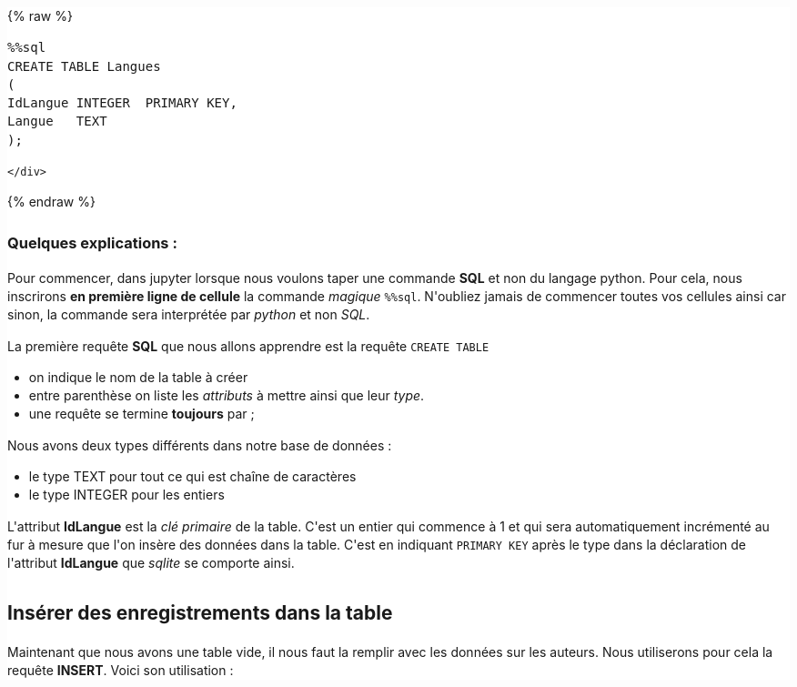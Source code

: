 </div>
</div>
</div>
    {% raw %}
    
<div class="cell border-box-sizing code_cell rendered">
<div class="input">

<div class="inner_cell">
    <div class="input_area">
<div class=" highlight hl-ipython3"><pre><span></span><span class="o">%%</span><span class="k">sql</span> 
CREATE TABLE Langues 
(
IdLangue INTEGER  PRIMARY KEY,
Langue   TEXT
);
</pre></div>

    </div>
</div>
</div>

</div>
    {% endraw %}

<div class="cell border-box-sizing text_cell rendered"><div class="inner_cell">
<div class="text_cell_render border-box-sizing rendered_html">
<h3 id="Quelques-explications-:">Quelques explications :<a class="anchor-link" href="#Quelques-explications-:"> </a></h3><p>Pour commencer, dans jupyter lorsque nous voulons taper une commande <strong>SQL</strong> et non du langage python. Pour cela, nous inscrirons <strong>en première ligne de cellule</strong> la commande <em>magique</em> <code>%%sql</code>. N'oubliez jamais de commencer toutes vos cellules ainsi car sinon, la commande sera interprétée par <em>python</em> et non <em>SQL</em>.</p>
<p>La première requête <strong>SQL</strong> que nous allons apprendre est la requête <code>CREATE TABLE</code></p>
<ul>
<li>on indique le nom de la table à créer</li>
<li>entre parenthèse on liste les <em>attributs</em> à mettre ainsi que leur <em>type</em>.</li>
<li>une requête se termine <strong>toujours</strong> par ;</li>
</ul>
<p>Nous avons deux types différents dans notre base de données :</p>
<ul>
<li>le type TEXT pour tout ce qui est chaîne de caractères</li>
<li>le type INTEGER pour les entiers</li>
</ul>
<p>L'attribut <strong>IdLangue</strong> est la <em>clé primaire</em> de la table. C'est un entier qui commence à 1 et qui sera automatiquement incrémenté au fur à mesure que l'on insère des données dans la table. C'est en indiquant <code>PRIMARY KEY</code> après le type dans la déclaration de l'attribut <strong>IdLangue</strong> que <em>sqlite</em> se comporte ainsi.</p>

</div>
</div>
</div>
<div class="cell border-box-sizing text_cell rendered"><div class="inner_cell">
<div class="text_cell_render border-box-sizing rendered_html">
<h2 id="Ins&#233;rer-des-enregistrements-dans-la-table">Ins&#233;rer des enregistrements dans la table<a class="anchor-link" href="#Ins&#233;rer-des-enregistrements-dans-la-table"> </a></h2><p>Maintenant que nous avons une table vide, il nous faut la remplir avec les données sur les auteurs. Nous utiliserons pour cela la requête <strong>INSERT</strong>. Voici son utilisation :</p>
